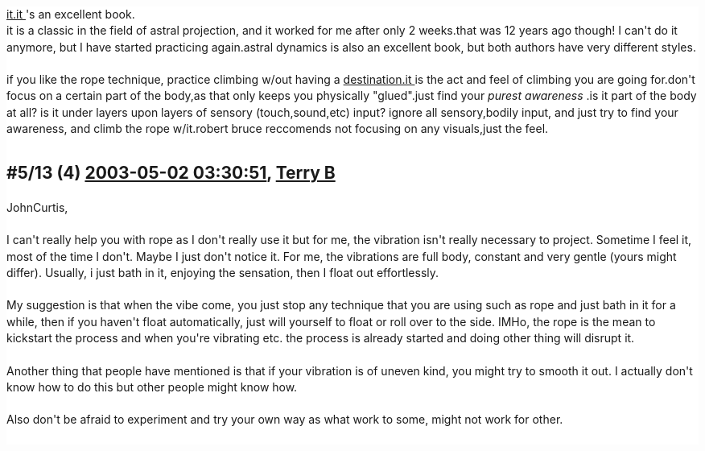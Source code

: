 <a class="bbc_link" href="https://www.astralpulse.com/forums///it.it" rel="noopener" target="_blank">
 it.it
</a>
's an excellent book.
<br>
it is a classic in the field of astral projection, and it worked for me after only 2 weeks.that was 12 years ago though! I can't do it anymore, but I have started practicing again.astral dynamics is also an excellent book, but both authors have very different styles.
<br>
<br>
if you like the rope technique, practice climbing w/out having a
<a class="bbc_link" href="https://www.astralpulse.com/forums///destination.it" rel="noopener" target="_blank">
 destination.it
</a>
is the act and feel of climbing you are going for.don't focus on a certain part of the body,as that only keeps you physically "glued".just find your
<i>
 purest awareness
</i>
.is it part of the body at all? is it under layers upon layers of sensory (touch,sound,etc) input? ignore all sensory,bodily input, and just try to find your awareness, and climb the rope w/it.robert bruce reccomends not focusing on any visuals,just the feel.
</section>

## \#5/13 (4) [2003-05-02 03:30:51](https://www.astralpulse.com/forums/index.php?msg=29946), [Terry B](https://www.astralpulse.com/forums/profile/?u=2199)  ##
<section>
JohnCurtis,
<br>
<br>
I can't really help you with rope as I don't really use it but for me, the vibration isn't really necessary to project. Sometime I feel it, most of the time I don't. Maybe I just don't notice it. For me, the vibrations are full body, constant and very gentle (yours might differ). Usually, i just bath in it, enjoying the sensation, then I float out effortlessly.
<br>
<br>
My suggestion is that when the vibe come, you just stop any technique that you are using such as rope and just bath in it for a while, then if you haven't float automatically, just will yourself to float or roll over to the side. IMHo, the rope is the mean to kickstart the process and when you're vibrating etc. the process is already started and doing other thing will disrupt it.
<br>
<br>
Another thing that people have mentioned is that if your vibration is of uneven kind, you might try to smooth it out. I actually don't know how to do this but other people might know how.
<br>
<br>
Also don't be afraid to experiment and try your own way as what work to some, might not work for other.
<br>
<br>
</section>
